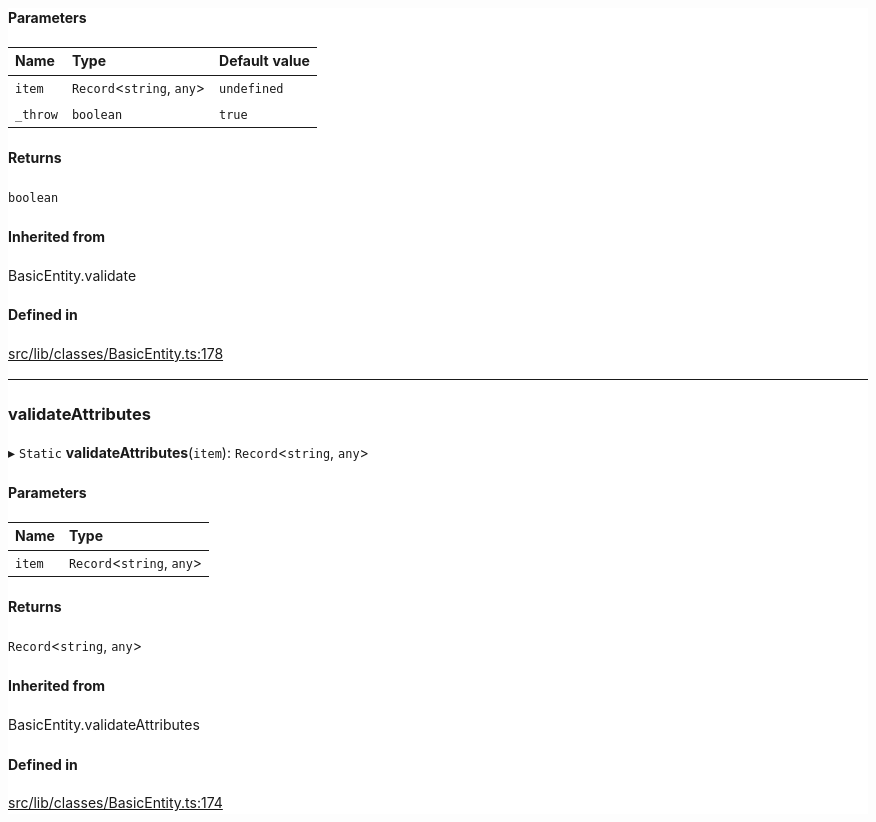 #### Parameters

| Name | Type | Default value |
| :------ | :------ | :------ |
| `item` | `Record`<`string`, `any`\> | `undefined` |
| `_throw` | `boolean` | `true` |

#### Returns

`boolean`

#### Inherited from

BasicEntity.validate

#### Defined in

[src/lib/classes/BasicEntity.ts:178](https://github.com/chocolate-soup-inc/joiful-dynamo/blob/fa1feab8/src/lib/classes/BasicEntity.ts#L178)

___

### validateAttributes

▸ `Static` **validateAttributes**(`item`): `Record`<`string`, `any`\>

#### Parameters

| Name | Type |
| :------ | :------ |
| `item` | `Record`<`string`, `any`\> |

#### Returns

`Record`<`string`, `any`\>

#### Inherited from

BasicEntity.validateAttributes

#### Defined in

[src/lib/classes/BasicEntity.ts:174](https://github.com/chocolate-soup-inc/joiful-dynamo/blob/fa1feab8/src/lib/classes/BasicEntity.ts#L174)
